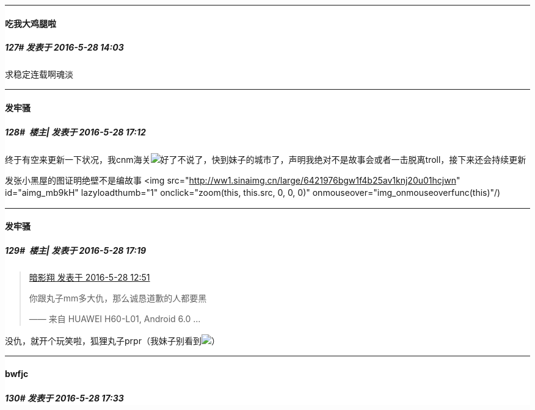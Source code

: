





-----

####  吃我大鸡腿啦  
##### 127#       发表于 2016-5-28 14:03




求稳定连载啊魂淡







-----

####  发牢骚  
##### 128#         楼主| 发表于 2016-5-28 17:12




终于有空来更新一下状况，我cnm海关<img src="https://static.saraba1st.com/image/smiley/face/172.gif" referrerpolicy="no-referrer">好了不说了，快到妹子的城市了，声明我绝对不是故事会或者一击脱离troll，接下来还会持续更新


发张小黑屋的图证明绝壁不是编故事
<img src="http://ww1.sinaimg.cn/large/6421976bgw1f4b25av1knj20u01hcjwn" id="aimg_mb9kH" lazyloadthumb="1" onclick="zoom(this, this.src, 0, 0, 0)" onmouseover="img_onmouseoverfunc(this)"/)







-----

####  发牢骚  
##### 129#         楼主| 发表于 2016-5-28 17:19



<blockquote><a href="httphttps://bbs.saraba1st.com/2b/forum.php?mod=redirect&amp;goto=findpost&amp;pid=32551919&amp;ptid=1280921" target="_blank">暗影翔 发表于 2016-5-28 12:51</a>

你跟丸子mm多大仇，那么诚恳道歉的人都要黑


—— 来自 HUAWEI H60-L01, Android 6.0 ...</blockquote>
没仇，就开个玩笑啦，狐狸丸子prpr（我妹子别看到<img src="https://static.saraba1st.com/image/smiley/face/161.jpg" referrerpolicy="no-referrer">）







-----

####  bwfjc  
##### 130#       发表于 2016-5-28 17:33
